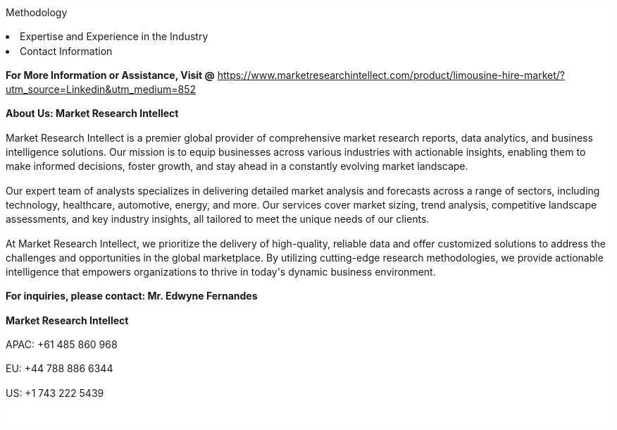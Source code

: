 Methodology</li><li>Expertise and Experience in the Industry</li><li>Contact Information</li></ul></div><div class="article-main__content" data-test-id="publishing-text-block"><p><span class="font-[700]"><strong>For More Information or Assistance, Visit @</strong>&nbsp;<a href="https://www.marketresearchintellect.com/product/limousine-hire-market/?utm_source=Linkedin&utm_medium=852">https://www.marketresearchintellect.com/product/limousine-hire-market/?utm_source=Linkedin&utm_medium=852</a></span></p><p><strong>About Us: Market Research Intellect</strong></p><p>Market Research Intellect is a premier global provider of comprehensive market research reports, data analytics, and business intelligence solutions. Our mission is to equip businesses across various industries with actionable insights, enabling them to make informed decisions, foster growth, and stay ahead in a constantly evolving market landscape.</p><p>Our expert team of analysts specializes in delivering detailed market analysis and forecasts across a range of sectors, including technology, healthcare, automotive, energy, and more. Our services cover market sizing, trend analysis, competitive landscape assessments, and key industry insights, all tailored to meet the unique needs of our clients.</p><p>At Market Research Intellect, we prioritize the delivery of high-quality, reliable data and offer customized solutions to address the challenges and opportunities in the global marketplace. By utilizing cutting-edge research methodologies, we provide actionable intelligence that empowers organizations to thrive in today's dynamic business environment.</p><p><strong>For inquiries, please contact: Mr. Edwyne Fernandes</strong></p><p><strong>Market Research Intellect</strong></p><p>APAC: +61 485 860 968</p><p>EU: +44 788 886 6344</p><p>US: +1 743 222 5439</p></div><div class="article-main__content" data-test-id="publishing-text-block">&nbsp;</div>
